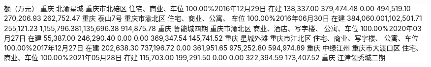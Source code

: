 额（万元）
重庆
北渝星城
重庆市北碚区
住宅、商业、车位
100.00%2016年12月29日
在建
138,337.00
379,474.48
0.00
494,519.10
270,206.93
262,752.47
重庆
泰山7号
重庆市渝北区
住宅、商业、公寓、
车位
100.00%2016年06月30日
在建
384,060.001,102,501.71
255,121.23
1,155,796.381,135,696.38
914,875.78
重庆
鲁能城四期
重庆市渝北区
商业、酒店、写字楼、
公寓、车位
100.00%2020年03月27日
在建
55,387.00
246,290.40
0.00
0.00
369,347.54
145,741.52
重庆
星城外滩
重庆市江北区
住宅、商业、写字楼、
公寓、车位
100.00%2017年12月27日
在建
202,638.30
737,196.72
0.00
361,951.65
975,252.80
594,974.89
重庆
中绿江州
重庆市大渡口区
住宅、商业、车位
100.00%2021年05月28日
在建
115,703.00
199,291.50
0.00
0.00
322,394.59
173,407.52
重庆
江津领秀城二期